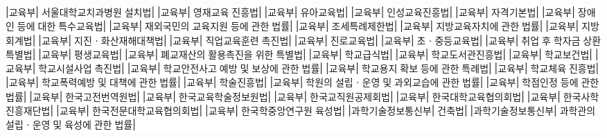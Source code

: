 |교육부|	서울대학교치과병원 설치법|
|교육부|	영재교육 진흥법|
|교육부|	유아교육법|
|교육부|	인성교육진흥법|
|교육부|	자격기본법|
|교육부|	장애인 등에 대한 특수교육법|
|교육부|	재외국민의 교육지원 등에 관한 법률|
|교육부|	조세특례제한법|
|교육부|	지방교육자치에 관한 법률|
|교육부|	지방회계법|
|교육부|	지진ㆍ화산재해대책법|
|교육부|	직업교육훈련 촉진법|
|교육부|	진로교육법|
|교육부|	초ㆍ중등교육법|
|교육부|	취업 후 학자금 상환 특별법|
|교육부|	평생교육법|
|교육부|	폐교재산의 활용촉진을 위한 특별법|
|교육부|	학교급식법|
|교육부|	학교도서관진흥법|
|교육부|	학교보건법|
|교육부|	학교시설사업 촉진법|
|교육부|	학교안전사고 예방 및 보상에 관한 법률|
|교육부|	학교용지 확보 등에 관한 특례법|
|교육부|	학교체육 진흥법|
|교육부|	학교폭력예방 및 대책에 관한 법률|
|교육부|	학술진흥법|
|교육부|	학원의 설립ㆍ운영 및 과외교습에 관한 법률|
|교육부|	학점인정 등에 관한 법률|
|교육부|	한국고전번역원법|
|교육부|	한국교육학술정보원법|
|교육부|	한국교직원공제회법|
|교육부|	한국대학교육협의회법|
|교육부|	한국사학진흥재단법|
|교육부|	한국전문대학교육협의회법|
|교육부|	한국학중앙연구원 육성법|
|과학기술정보통신부|	건축법|
|과학기술정보통신부|	과학관의 설립ㆍ운영 및 육성에 관한 법률|